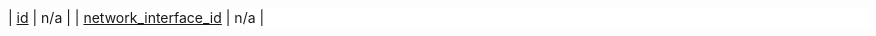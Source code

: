 | <a name="output_id"></a> [id](#output\_id) | n/a |
| <a name="output_network_interface_id"></a> [network\_interface\_id](#output\_network\_interface\_id) | n/a |
